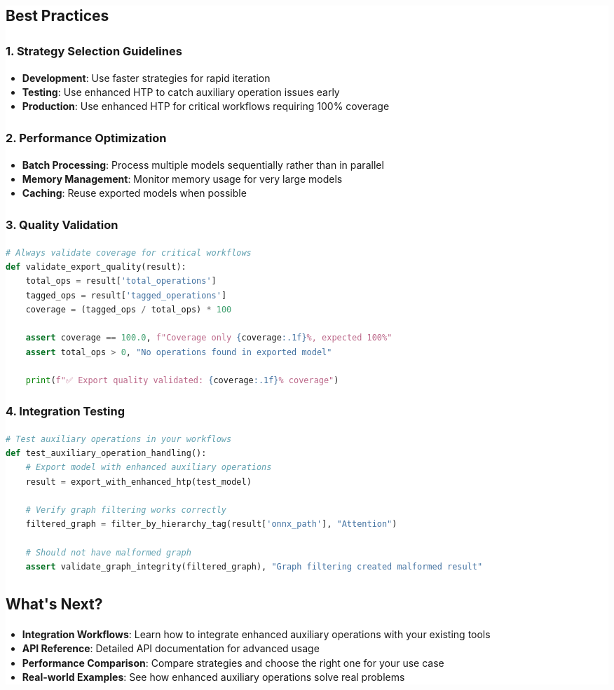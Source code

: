 ## Best Practices

### 1. **Strategy Selection Guidelines**

- **Development**: Use faster strategies for rapid iteration
- **Testing**: Use enhanced HTP to catch auxiliary operation issues early
- **Production**: Use enhanced HTP for critical workflows requiring 100% coverage

### 2. **Performance Optimization**

- **Batch Processing**: Process multiple models sequentially rather than in parallel
- **Memory Management**: Monitor memory usage for very large models
- **Caching**: Reuse exported models when possible

### 3. **Quality Validation**

```python
# Always validate coverage for critical workflows
def validate_export_quality(result):
    total_ops = result['total_operations']
    tagged_ops = result['tagged_operations']
    coverage = (tagged_ops / total_ops) * 100
    
    assert coverage == 100.0, f"Coverage only {coverage:.1f}%, expected 100%"
    assert total_ops > 0, "No operations found in exported model"
    
    print(f"✅ Export quality validated: {coverage:.1f}% coverage")
```

### 4. **Integration Testing**

```python
# Test auxiliary operations in your workflows
def test_auxiliary_operation_handling():
    # Export model with enhanced auxiliary operations
    result = export_with_enhanced_htp(test_model)
    
    # Verify graph filtering works correctly
    filtered_graph = filter_by_hierarchy_tag(result['onnx_path'], "Attention")
    
    # Should not have malformed graph
    assert validate_graph_integrity(filtered_graph), "Graph filtering created malformed result"
```

## What's Next?

- **Integration Workflows**: Learn how to integrate enhanced auxiliary operations with your existing tools
- **API Reference**: Detailed API documentation for advanced usage
- **Performance Comparison**: Compare strategies and choose the right one for your use case
- **Real-world Examples**: See how enhanced auxiliary operations solve real problems
